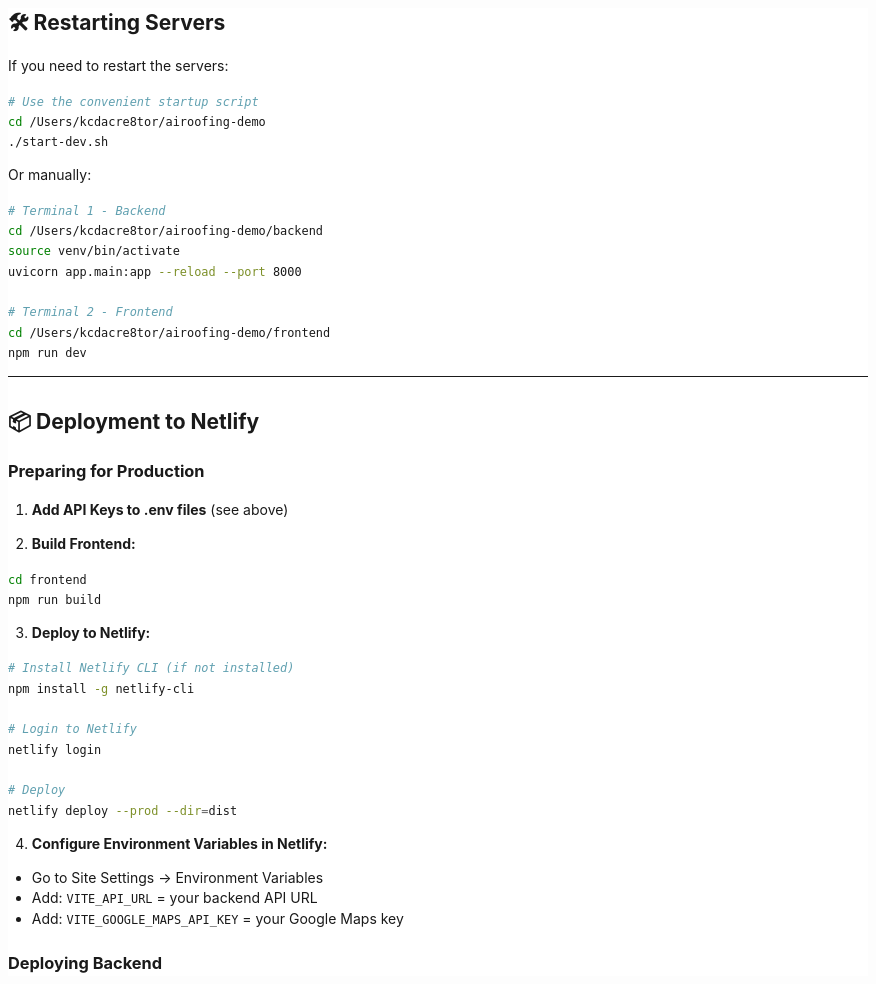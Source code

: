 ## 🛠️ Restarting Servers

If you need to restart the servers:

```bash
# Use the convenient startup script
cd /Users/kcdacre8tor/airoofing-demo
./start-dev.sh
```

Or manually:

```bash
# Terminal 1 - Backend
cd /Users/kcdacre8tor/airoofing-demo/backend
source venv/bin/activate
uvicorn app.main:app --reload --port 8000

# Terminal 2 - Frontend
cd /Users/kcdacre8tor/airoofing-demo/frontend
npm run dev
```

---

## 📦 Deployment to Netlify

### Preparing for Production

1. **Add API Keys to .env files** (see above)

2. **Build Frontend:**
```bash
cd frontend
npm run build
```

3. **Deploy to Netlify:**
```bash
# Install Netlify CLI (if not installed)
npm install -g netlify-cli

# Login to Netlify
netlify login

# Deploy
netlify deploy --prod --dir=dist
```

4. **Configure Environment Variables in Netlify:**
- Go to Site Settings → Environment Variables
- Add: `VITE_API_URL` = your backend API URL
- Add: `VITE_GOOGLE_MAPS_API_KEY` = your Google Maps key

### Deploying Backend
